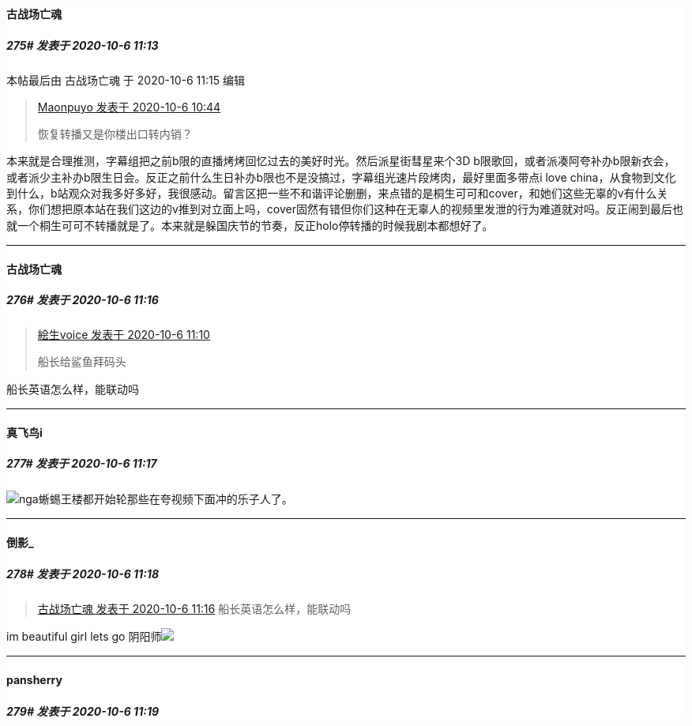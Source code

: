 ####  古战场亡魂  
##### 275#       发表于 2020-10-6 11:13


 本帖最后由 古战场亡魂 于 2020-10-6 11:15 编辑 
<blockquote><a href="httphttps://bbs.saraba1st.com/2b/forum.php?mod=redirect&amp;goto=findpost&amp;pid=48964797&amp;ptid=1963466" target="_blank">Maonpuyo 发表于 2020-10-6 10:44</a>

恢复转播又是你楼出口转内销？</blockquote>
本来就是合理推测，字幕组把之前b限的直播烤烤回忆过去的美好时光。然后派星街彗星来个3D b限歌回，或者派凑阿夸补办b限新衣会，或者派少主补办b限生日会。反正之前什么生日补办b限也不是没搞过，字幕组光速片段烤肉，最好里面多带点i love china，从食物到文化到什么，b站观众对我多好多好，我很感动。留言区把一些不和谐评论删删，来点错的是桐生可可和cover，和她们这些无辜的v有什么关系，你们想把原本站在我们这边的v推到对立面上吗，cover固然有错但你们这种在无辜人的视频里发泄的行为难道就对吗。反正闹到最后也就一个桐生可可不转播就是了。本来就是躲国庆节的节奏，反正holo停转播的时候我剧本都想好了。


*****

####  古战场亡魂  
##### 276#       发表于 2020-10-6 11:16


<blockquote><a href="httphttps://bbs.saraba1st.com/2b/forum.php?mod=redirect&amp;goto=findpost&amp;pid=48965007&amp;ptid=1963466" target="_blank">絵生voice 发表于 2020-10-6 11:10</a>

船长给鲨鱼拜码头</blockquote>
船长英语怎么样，能联动吗


*****

####  真飞鸟i  
##### 277#       发表于 2020-10-6 11:17


<img src="https://static.saraba1st.com/image/smiley/face2017/067.png" referrerpolicy="no-referrer">nga蜥蜴王楼都开始轮那些在夸视频下面冲的乐子人了。


*****

####  倒影_  
##### 278#       发表于 2020-10-6 11:18


<blockquote><a href="httphttps://bbs.saraba1st.com/2b/forum.php?mod=redirect&amp;goto=findpost&amp;pid=48965069&amp;ptid=1963466" target="_blank">古战场亡魂 发表于 2020-10-6 11:16</a>
船长英语怎么样，能联动吗</blockquote>
im beautiful girl
lets go 阴阳师<img src="https://static.saraba1st.com/image/smiley/face2017/065.png" referrerpolicy="no-referrer">


*****

####  pansherry  
##### 279#       发表于 2020-10-6 11:19

